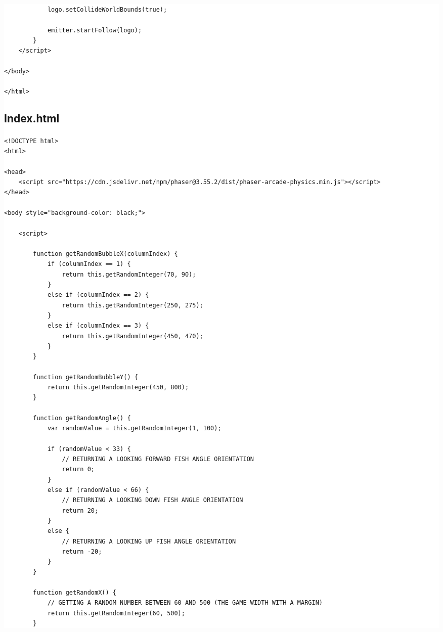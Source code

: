 ```text
            logo.setCollideWorldBounds(true);

            emitter.startFollow(logo);
        }
    </script>

</body>

</html>
```

## Index.html

```text
<!DOCTYPE html>
<html>

<head>
    <script src="https://cdn.jsdelivr.net/npm/phaser@3.55.2/dist/phaser-arcade-physics.min.js"></script>
</head>

<body style="background-color: black;">

    <script>

        function getRandomBubbleX(columnIndex) {
            if (columnIndex == 1) {
                return this.getRandomInteger(70, 90);
            }
            else if (columnIndex == 2) {
                return this.getRandomInteger(250, 275);
            }
            else if (columnIndex == 3) {
                return this.getRandomInteger(450, 470);
            }
        }

        function getRandomBubbleY() {
            return this.getRandomInteger(450, 800);
        }

        function getRandomAngle() {
            var randomValue = this.getRandomInteger(1, 100);

            if (randomValue < 33) {
                // RETURNING A LOOKING FORWARD FISH ANGLE ORIENTATION
                return 0;
            }
            else if (randomValue < 66) {
                // RETURNING A LOOKING DOWN FISH ANGLE ORIENTATION
                return 20;
            }
            else {
                // RETURNING A LOOKING UP FISH ANGLE ORIENTATION
                return -20;
            }
        }

        function getRandomX() {
            // GETTING A RANDOM NUMBER BETWEEN 60 AND 500 (THE GAME WIDTH WITH A MARGIN)
            return this.getRandomInteger(60, 500);
        }
```